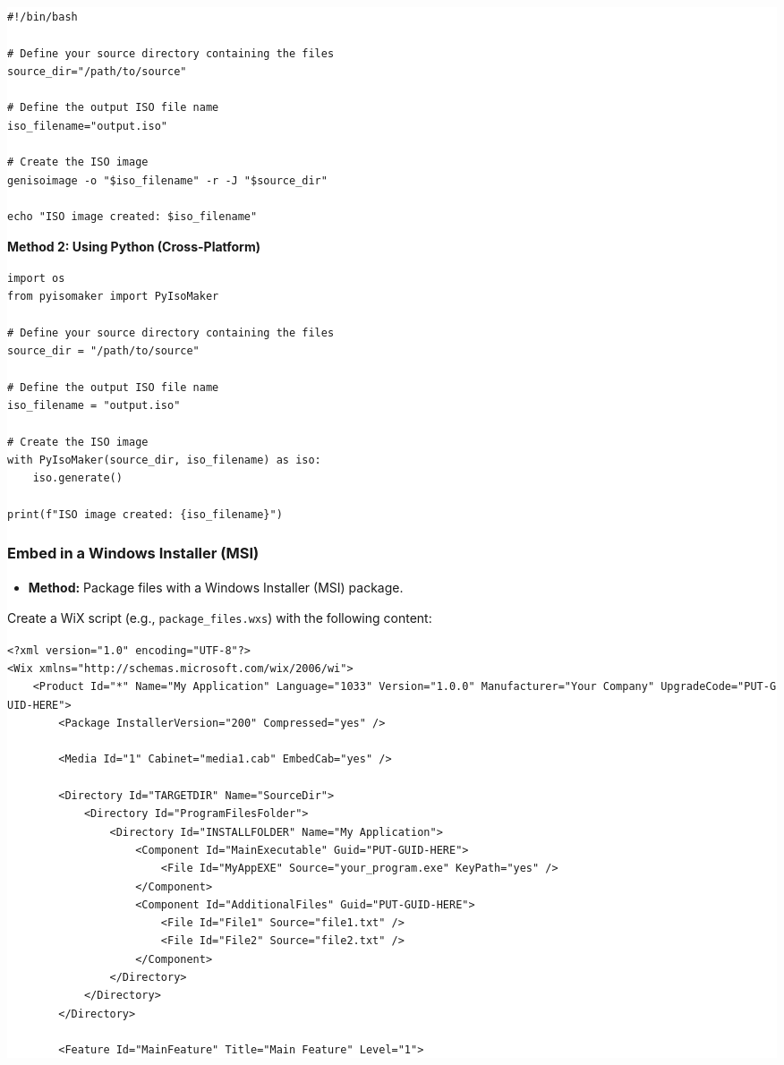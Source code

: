 
```
#!/bin/bash

# Define your source directory containing the files
source_dir="/path/to/source"

# Define the output ISO file name
iso_filename="output.iso"

# Create the ISO image
genisoimage -o "$iso_filename" -r -J "$source_dir"

echo "ISO image created: $iso_filename"
```

**Method 2: Using Python (Cross-Platform)**


```
import os
from pyisomaker import PyIsoMaker

# Define your source directory containing the files
source_dir = "/path/to/source"

# Define the output ISO file name
iso_filename = "output.iso"

# Create the ISO image
with PyIsoMaker(source_dir, iso_filename) as iso:
    iso.generate()

print(f"ISO image created: {iso_filename}")
```


### Embed in a Windows Installer (MSI)

- **Method:** Package files with a Windows Installer (MSI) package. 


Create a WiX script (e.g., `package_files.wxs`) with the following content:


```
<?xml version="1.0" encoding="UTF-8"?>
<Wix xmlns="http://schemas.microsoft.com/wix/2006/wi">
    <Product Id="*" Name="My Application" Language="1033" Version="1.0.0" Manufacturer="Your Company" UpgradeCode="PUT-GUID-HERE">
        <Package InstallerVersion="200" Compressed="yes" />

        <Media Id="1" Cabinet="media1.cab" EmbedCab="yes" />

        <Directory Id="TARGETDIR" Name="SourceDir">
            <Directory Id="ProgramFilesFolder">
                <Directory Id="INSTALLFOLDER" Name="My Application">
                    <Component Id="MainExecutable" Guid="PUT-GUID-HERE">
                        <File Id="MyAppEXE" Source="your_program.exe" KeyPath="yes" />
                    </Component>
                    <Component Id="AdditionalFiles" Guid="PUT-GUID-HERE">
                        <File Id="File1" Source="file1.txt" />
                        <File Id="File2" Source="file2.txt" />
                    </Component>
                </Directory>
            </Directory>
        </Directory>

        <Feature Id="MainFeature" Title="Main Feature" Level="1">
```